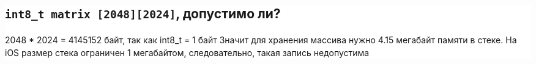 
<a name="int8_t-matrix"></a>
## `int8_t matrix [2048][2024]`, допустимо ли?

2048 * 2024 = 4145152 байт, так как int8_t = 1 байт
Значит для хранения массива нужно 4.15 мегабайт памяти в стеке. На iOS размер стека ограничен 1 мегабайтом, следовательно, такая запись недопустима
